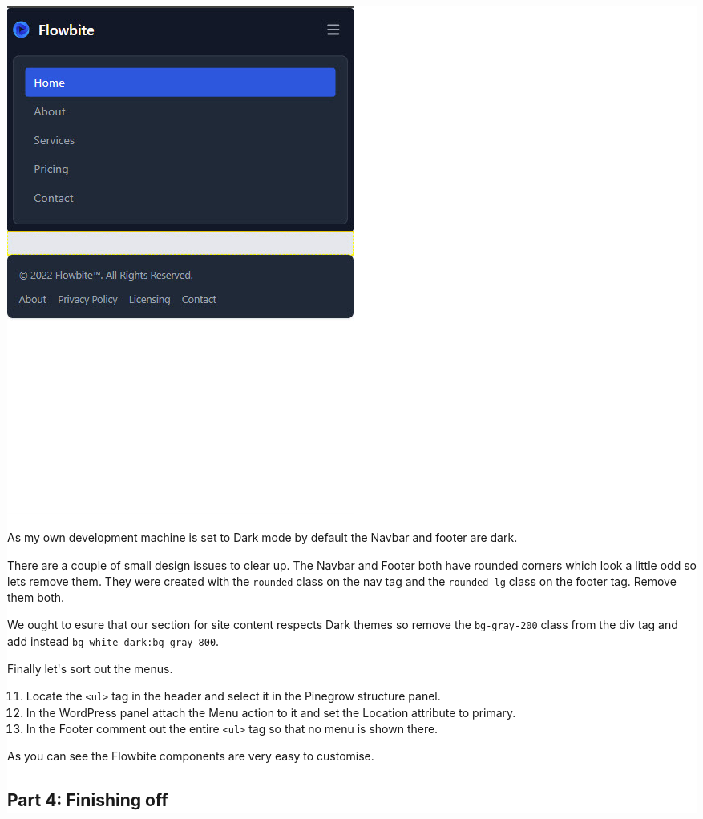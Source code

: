 ![image Terminal Window](./images/tutorial4/img2.jpg)

As my own development machine is set to Dark mode by default the Navbar and footer are dark.

There are a couple of small design issues to clear up. The Navbar and Footer both have rounded corners which look a little odd so lets remove them. They were created with the `rounded` class on the nav tag and the `rounded-lg` class on the footer tag. Remove them both.

We ought to esure that our section for site content respects Dark themes so remove the `bg-gray-200` class from the div tag and add instead `bg-white dark:bg-gray-800`.

Finally let's sort out the menus.

11. Locate the `<ul>` tag in the header and select it in the Pinegrow structure panel.
12. In the WordPress panel attach the Menu action to it and set the Location attribute to primary.
13. In the Footer comment out the entire `<ul>` tag so that no menu is shown there.

As you can see the Flowbite components are very easy to customise.

## Part 4: Finishing off
